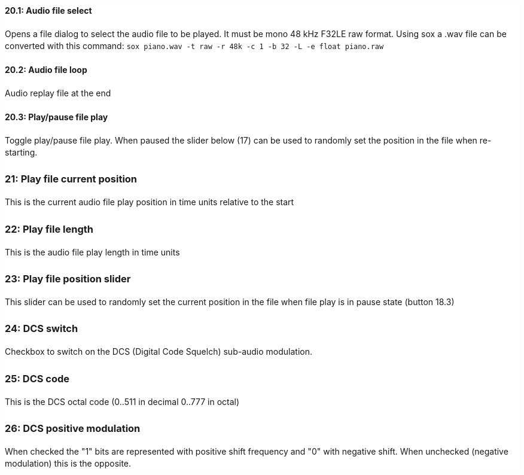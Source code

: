 <h4>20.1: Audio file select</h4>

Opens a file dialog to select the audio file to be played. It must be mono 48 kHz F32LE raw format. Using sox a .wav file can be converted with this command: `sox piano.wav -t raw -r 48k -c 1 -b 32 -L -e float piano.raw`

<h4>20.2: Audio file loop</h4>

Audio replay file at the end

<h4>20.3: Play/pause file play</h4>

Toggle play/pause file play. When paused the slider below (17) can be used to randomly set the position in the file when re-starting.

<h3>21: Play file current position</h3>

This is the current audio file play position in time units relative to the start

<h3>22: Play file length</h3>

This is the audio file play length in time units

<h3>23: Play file position slider</h3>

This slider can be used to randomly set the current position in the file when file play is in pause state (button 18.3)

<h3>24: DCS switch</h3>

Checkbox to switch on the DCS (Digital Code Squelch) sub-audio modulation.

<h3>25: DCS code</h3>

This is the DCS octal code (0..511 in decimal 0..777 in octal)

<h3>26: DCS positive modulation</h3>

When checked the "1" bits are represented with positive shift frequency and "0" with negative shift. When unchecked (negative modulation) this is the opposite.
